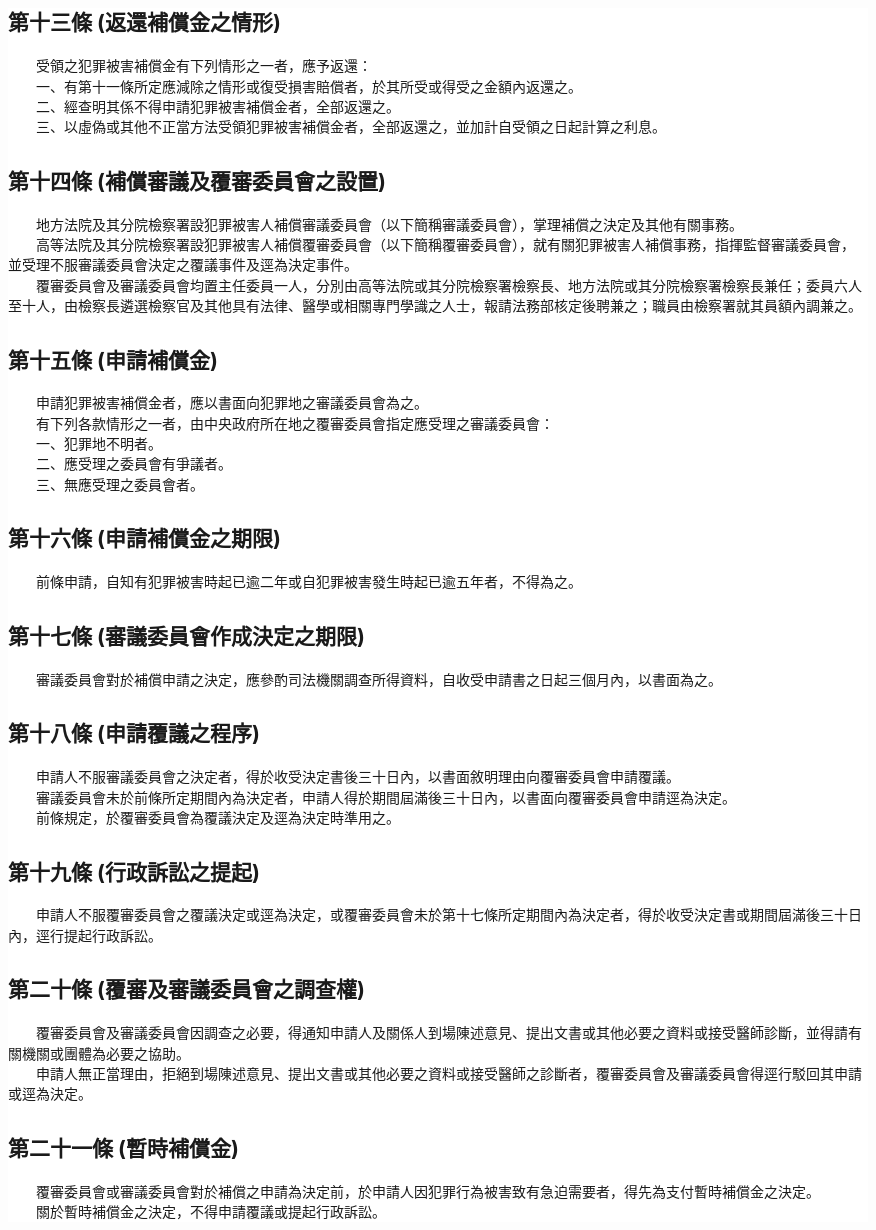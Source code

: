 第十三條 (返還補償金之情形)
---------------------------
　　受領之犯罪被害補償金有下列情形之一者，應予返還：  
　　一、有第十一條所定應減除之情形或復受損害賠償者，於其所受或得受之金額內返還之。  
　　二、經查明其係不得申請犯罪被害補償金者，全部返還之。  
　　三、以虛偽或其他不正當方法受領犯罪被害補償金者，全部返還之，並加計自受領之日起計算之利息。  


第十四條 (補償審議及覆審委員會之設置)
-------------------------------------
　　地方法院及其分院檢察署設犯罪被害人補償審議委員會（以下簡稱審議委員會），掌理補償之決定及其他有關事務。  
　　高等法院及其分院檢察署設犯罪被害人補償覆審委員會（以下簡稱覆審委員會），就有關犯罪被害人補償事務，指揮監督審議委員會，並受理不服審議委員會決定之覆議事件及逕為決定事件。  
　　覆審委員會及審議委員會均置主任委員一人，分別由高等法院或其分院檢察署檢察長、地方法院或其分院檢察署檢察長兼任；委員六人至十人，由檢察長遴選檢察官及其他具有法律、醫學或相關專門學識之人士，報請法務部核定後聘兼之；職員由檢察署就其員額內調兼之。  


第十五條 (申請補償金)
---------------------
　　申請犯罪被害補償金者，應以書面向犯罪地之審議委員會為之。  
　　有下列各款情形之一者，由中央政府所在地之覆審委員會指定應受理之審議委員會：  
　　一、犯罪地不明者。  
　　二、應受理之委員會有爭議者。  
　　三、無應受理之委員會者。  


第十六條 (申請補償金之期限)
---------------------------
　　前條申請，自知有犯罪被害時起已逾二年或自犯罪被害發生時起已逾五年者，不得為之。  


第十七條 (審議委員會作成決定之期限)
-----------------------------------
　　審議委員會對於補償申請之決定，應參酌司法機關調查所得資料，自收受申請書之日起三個月內，以書面為之。  


第十八條 (申請覆議之程序)
-------------------------
　　申請人不服審議委員會之決定者，得於收受決定書後三十日內，以書面敘明理由向覆審委員會申請覆議。  
　　審議委員會未於前條所定期間內為決定者，申請人得於期間屆滿後三十日內，以書面向覆審委員會申請逕為決定。  
　　前條規定，於覆審委員會為覆議決定及逕為決定時準用之。  


第十九條 (行政訴訟之提起)
-------------------------
　　申請人不服覆審委員會之覆議決定或逕為決定，或覆審委員會未於第十七條所定期間內為決定者，得於收受決定書或期間屆滿後三十日內，逕行提起行政訴訟。  


第二十條 (覆審及審議委員會之調查權)
-----------------------------------
　　覆審委員會及審議委員會因調查之必要，得通知申請人及關係人到場陳述意見、提出文書或其他必要之資料或接受醫師診斷，並得請有關機關或團體為必要之協助。  
　　申請人無正當理由，拒絕到場陳述意見、提出文書或其他必要之資料或接受醫師之診斷者，覆審委員會及審議委員會得逕行駁回其申請或逕為決定。  


第二十一條 (暫時補償金)
-----------------------
　　覆審委員會或審議委員會對於補償之申請為決定前，於申請人因犯罪行為被害致有急迫需要者，得先為支付暫時補償金之決定。  
　　關於暫時補償金之決定，不得申請覆議或提起行政訴訟。  
